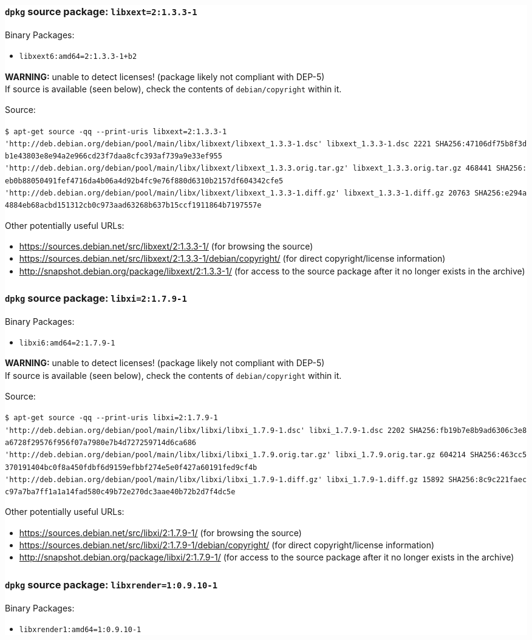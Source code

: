 ### `dpkg` source package: `libxext=2:1.3.3-1`

Binary Packages:

- `libxext6:amd64=2:1.3.3-1+b2`

**WARNING:** unable to detect licenses! (package likely not compliant with DEP-5)  
If source is available (seen below), check the contents of `debian/copyright` within it.


Source:

```console
$ apt-get source -qq --print-uris libxext=2:1.3.3-1
'http://deb.debian.org/debian/pool/main/libx/libxext/libxext_1.3.3-1.dsc' libxext_1.3.3-1.dsc 2221 SHA256:47106df75b8f3db1e43803e8e94a2e966cd23f7daa8cfc393af739a9e33ef955
'http://deb.debian.org/debian/pool/main/libx/libxext/libxext_1.3.3.orig.tar.gz' libxext_1.3.3.orig.tar.gz 468441 SHA256:eb0b88050491fef4716da4b06a4d92b4fc9e76f880d6310b2157df604342cfe5
'http://deb.debian.org/debian/pool/main/libx/libxext/libxext_1.3.3-1.diff.gz' libxext_1.3.3-1.diff.gz 20763 SHA256:e294a4884eb68acbd151312cb0c973aad63268b637b15ccf1911864b7197557e
```

Other potentially useful URLs:

- https://sources.debian.net/src/libxext/2:1.3.3-1/ (for browsing the source)
- https://sources.debian.net/src/libxext/2:1.3.3-1/debian/copyright/ (for direct copyright/license information)
- http://snapshot.debian.org/package/libxext/2:1.3.3-1/ (for access to the source package after it no longer exists in the archive)

### `dpkg` source package: `libxi=2:1.7.9-1`

Binary Packages:

- `libxi6:amd64=2:1.7.9-1`

**WARNING:** unable to detect licenses! (package likely not compliant with DEP-5)  
If source is available (seen below), check the contents of `debian/copyright` within it.


Source:

```console
$ apt-get source -qq --print-uris libxi=2:1.7.9-1
'http://deb.debian.org/debian/pool/main/libx/libxi/libxi_1.7.9-1.dsc' libxi_1.7.9-1.dsc 2202 SHA256:fb19b7e8b9ad6306c3e8a6728f29576f956f07a7980e7b4d727259714d6ca686
'http://deb.debian.org/debian/pool/main/libx/libxi/libxi_1.7.9.orig.tar.gz' libxi_1.7.9.orig.tar.gz 604214 SHA256:463cc5370191404bc0f8a450fdbf6d9159efbbf274e5e0f427a60191fed9cf4b
'http://deb.debian.org/debian/pool/main/libx/libxi/libxi_1.7.9-1.diff.gz' libxi_1.7.9-1.diff.gz 15892 SHA256:8c9c221faecc97a7ba7ff1a1a14fad580c49b72e270dc3aae40b72b2d7f4dc5e
```

Other potentially useful URLs:

- https://sources.debian.net/src/libxi/2:1.7.9-1/ (for browsing the source)
- https://sources.debian.net/src/libxi/2:1.7.9-1/debian/copyright/ (for direct copyright/license information)
- http://snapshot.debian.org/package/libxi/2:1.7.9-1/ (for access to the source package after it no longer exists in the archive)

### `dpkg` source package: `libxrender=1:0.9.10-1`

Binary Packages:

- `libxrender1:amd64=1:0.9.10-1`

